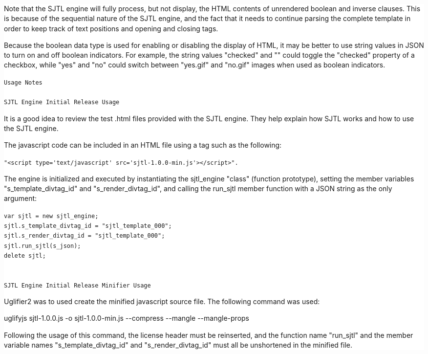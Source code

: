 Note that the SJTL engine will fully process, but not display, the HTML 
contents of unrendered boolean and inverse clauses. This is because of the 
sequential nature of the SJTL engine, and the fact that it needs to continue 
parsing the complete template in order to keep track of text positions and 
opening and closing tags.

Because the boolean data type is used for enabling or disabling the display of 
HTML, it may be better to use string values in JSON to turn on and off boolean 
indicators. For example, the string values "checked" and "" could toggle the 
"checked" property of a checkbox, while "yes" and "no" could switch between 
"yes.gif" and "no.gif" images when used as boolean indicators.


    Usage Notes

    SJTL Engine Initial Release Usage
    
It is a good idea to review the test .html files provided with the SJTL engine. 
They help explain how SJTL works and how to use the SJTL engine.

The javascript code can be included in an HTML file using a tag such as the 
following: 

    "<script type='text/javascript' src='sjtl-1.0.0-min.js'></script>".

The engine is initialized and executed by instantiating the sjtl_engine "class" 
(function prototype), setting the member variables "s_template_divtag_id" and 
"s_render_divtag_id", and calling the run_sjtl member function with a JSON 
string as the only argument:

    var sjtl = new sjtl_engine;
    sjtl.s_template_divtag_id = "sjtl_template_000";
    sjtl.s_render_divtag_id = "sjtl_template_000";
    sjtl.run_sjtl(s_json);
    delete sjtl;


    SJTL Engine Initial Release Minifier Usage

Uglifier2 was to used create the minified javascript source file. The following 
command was used:

uglifyjs sjtl-1.0.0.js -o sjtl-1.0.0-min.js --compress --mangle --mangle-props

Following the usage of this command, the license header must be reinserted, and 
the function name "run_sjtl" and the member variable names 
"s_template_divtag_id" and "s_render_divtag_id" must all be unshortened in the 
minified file.

</pre>
